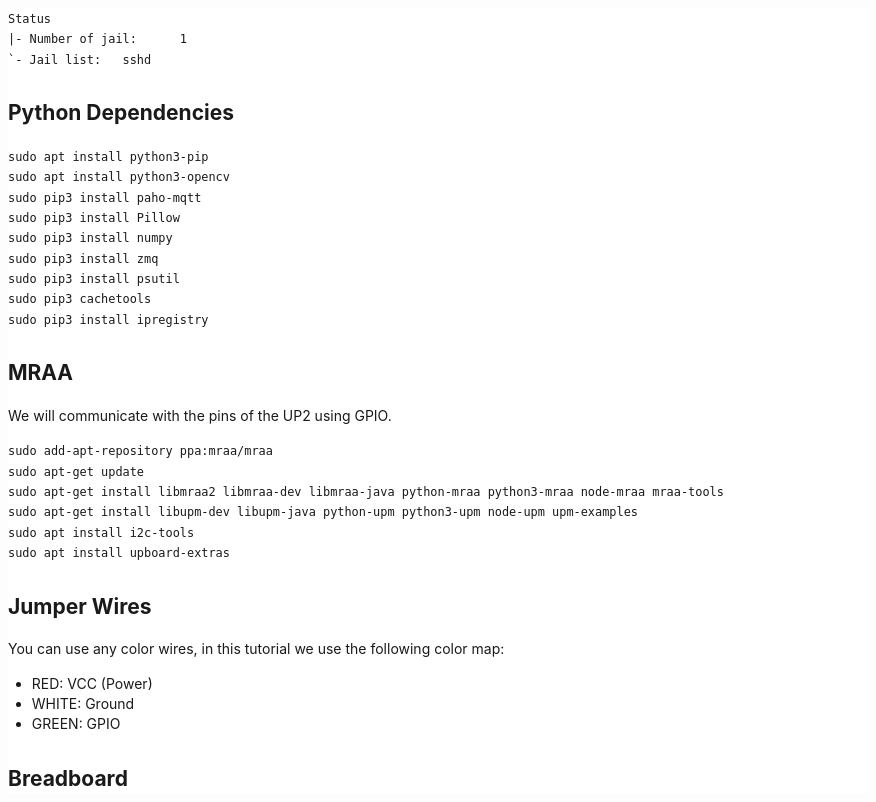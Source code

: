 ```
Status
|- Number of jail:      1
`- Jail list:   sshd
```

## Python Dependencies

```
sudo apt install python3-pip
sudo apt install python3-opencv
sudo pip3 install paho-mqtt
sudo pip3 install Pillow
sudo pip3 install numpy
sudo pip3 install zmq
sudo pip3 install psutil
sudo pip3 cachetools
sudo pip3 install ipregistry
```

## MRAA
We will communicate with the pins of the UP2 using GPIO.

```
sudo add-apt-repository ppa:mraa/mraa
sudo apt-get update
sudo apt-get install libmraa2 libmraa-dev libmraa-java python-mraa python3-mraa node-mraa mraa-tools
sudo apt-get install libupm-dev libupm-java python-upm python3-upm node-upm upm-examples
sudo apt install i2c-tools
sudo apt install upboard-extras
```

## Jumper Wires
You can use any color wires, in this tutorial we use the following color map:

- RED: VCC (Power)
- WHITE: Ground
- GREEN: GPIO

## Breadboard